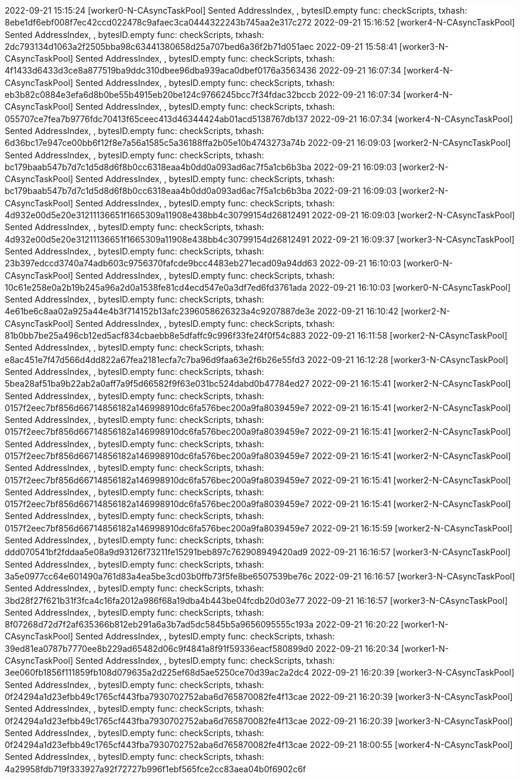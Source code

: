 2022-09-21 15:15:24 [worker0-N-CAsyncTaskPool] Sented AddressIndex, , bytesID.empty func: checkScripts, txhash: 8ebe1df6ebf008f7ec42ccd022478c9afaec3ca0444322243b745aa2e317c272
2022-09-21 15:16:52 [worker4-N-CAsyncTaskPool] Sented AddressIndex, , bytesID.empty func: checkScripts, txhash: 2dc793134d1063a2f2505bba98c63441380658d25a707bed6a36f2b71d051aec
2022-09-21 15:58:41 [worker3-N-CAsyncTaskPool] Sented AddressIndex, , bytesID.empty func: checkScripts, txhash: 4f1433d6433d3ce8a877519ba9ddc310dbee96dba939aca0dbef0176a3563436
2022-09-21 16:07:34 [worker4-N-CAsyncTaskPool] Sented AddressIndex, , bytesID.empty func: checkScripts, txhash: eb3b82c0884e3efa6d8b0be55b4915eb20be124c9766245bcc7f34fdac32bccb
2022-09-21 16:07:34 [worker4-N-CAsyncTaskPool] Sented AddressIndex, , bytesID.empty func: checkScripts, txhash: 055707ce7fea7b9776fdc70413f65ceec413d46344424ab01acd5138767db137
2022-09-21 16:07:34 [worker4-N-CAsyncTaskPool] Sented AddressIndex, , bytesID.empty func: checkScripts, txhash: 6d36bc17e947ce00bb6f12f8e7a56a1585c5a36188ffa2b05e10b4743273a74b
2022-09-21 16:09:03 [worker2-N-CAsyncTaskPool] Sented AddressIndex, , bytesID.empty func: checkScripts, txhash: bc179baab547b7d7c1d5d8d6f8b0cc6318eaa4b0dd0a093ad6ac7f5a1cb6b3ba
2022-09-21 16:09:03 [worker2-N-CAsyncTaskPool] Sented AddressIndex, , bytesID.empty func: checkScripts, txhash: bc179baab547b7d7c1d5d8d6f8b0cc6318eaa4b0dd0a093ad6ac7f5a1cb6b3ba
2022-09-21 16:09:03 [worker2-N-CAsyncTaskPool] Sented AddressIndex, , bytesID.empty func: checkScripts, txhash: 4d932e00d5e20e31211136651f1665309a11908e438bb4c30799154d26812491
2022-09-21 16:09:03 [worker2-N-CAsyncTaskPool] Sented AddressIndex, , bytesID.empty func: checkScripts, txhash: 4d932e00d5e20e31211136651f1665309a11908e438bb4c30799154d26812491
2022-09-21 16:09:37 [worker3-N-CAsyncTaskPool] Sented AddressIndex, , bytesID.empty func: checkScripts, txhash: 23b397edccd3740a74adb603c9756370fafcde9bcc4483eb271ecad09a94dd63
2022-09-21 16:10:03 [worker0-N-CAsyncTaskPool] Sented AddressIndex, , bytesID.empty func: checkScripts, txhash: 10c61e258e0a2b19b245a96a2d0a1538fe81cd4ecd547e0a3df7ed6fd3761ada
2022-09-21 16:10:03 [worker0-N-CAsyncTaskPool] Sented AddressIndex, , bytesID.empty func: checkScripts, txhash: 4e61be6c8aa02a925a44e4b3f714152b13afc2396058626323a4c9207887de3e
2022-09-21 16:10:42 [worker2-N-CAsyncTaskPool] Sented AddressIndex, , bytesID.empty func: checkScripts, txhash: 81b0bb7be25a496cb12ed5acf834cbaebb8e5dfaffc9c996f33fe24f0f54c883
2022-09-21 16:11:58 [worker2-N-CAsyncTaskPool] Sented AddressIndex, , bytesID.empty func: checkScripts, txhash: e8ac451e7f47d566d4dd822a67fea2181ecfa7c7ba96d9faa63e2f6b26e55fd3
2022-09-21 16:12:28 [worker3-N-CAsyncTaskPool] Sented AddressIndex, , bytesID.empty func: checkScripts, txhash: 5bea28af51ba9b22ab2a0aff7a9f5d66582f9f63e031bc524dabd0b47784ed27
2022-09-21 16:15:41 [worker2-N-CAsyncTaskPool] Sented AddressIndex, , bytesID.empty func: checkScripts, txhash: 0157f2eec7bf856d66714856182a146998910dc6fa576bec200a9fa8039459e7
2022-09-21 16:15:41 [worker2-N-CAsyncTaskPool] Sented AddressIndex, , bytesID.empty func: checkScripts, txhash: 0157f2eec7bf856d66714856182a146998910dc6fa576bec200a9fa8039459e7
2022-09-21 16:15:41 [worker2-N-CAsyncTaskPool] Sented AddressIndex, , bytesID.empty func: checkScripts, txhash: 0157f2eec7bf856d66714856182a146998910dc6fa576bec200a9fa8039459e7
2022-09-21 16:15:41 [worker2-N-CAsyncTaskPool] Sented AddressIndex, , bytesID.empty func: checkScripts, txhash: 0157f2eec7bf856d66714856182a146998910dc6fa576bec200a9fa8039459e7
2022-09-21 16:15:41 [worker2-N-CAsyncTaskPool] Sented AddressIndex, , bytesID.empty func: checkScripts, txhash: 0157f2eec7bf856d66714856182a146998910dc6fa576bec200a9fa8039459e7
2022-09-21 16:15:41 [worker2-N-CAsyncTaskPool] Sented AddressIndex, , bytesID.empty func: checkScripts, txhash: 0157f2eec7bf856d66714856182a146998910dc6fa576bec200a9fa8039459e7
2022-09-21 16:15:59 [worker2-N-CAsyncTaskPool] Sented AddressIndex, , bytesID.empty func: checkScripts, txhash: ddd070541bf2fddaa5e08a9d93126f73211fe15291beb897c762908949420ad9
2022-09-21 16:16:57 [worker3-N-CAsyncTaskPool] Sented AddressIndex, , bytesID.empty func: checkScripts, txhash: 3a5e0977cc64e601490a761d83a4ea5be3cd03b0ffb73f5fe8be6507539be76c
2022-09-21 16:16:57 [worker3-N-CAsyncTaskPool] Sented AddressIndex, , bytesID.empty func: checkScripts, txhash: 3bd28f27f621b31f3fca4c16fa2012a986f68a19dba4b443be04fcdb20d03e77
2022-09-21 16:16:57 [worker3-N-CAsyncTaskPool] Sented AddressIndex, , bytesID.empty func: checkScripts, txhash: 8f07268d72d7f2af635366b812eb291a6a3b7ad5dc5845b5a9656095555c193a
2022-09-21 16:20:22 [worker1-N-CAsyncTaskPool] Sented AddressIndex, , bytesID.empty func: checkScripts, txhash: 39ed81ea0787b7770ee8b229ad65482d06c9f4841a8f91f59336eacf580899d0
2022-09-21 16:20:34 [worker1-N-CAsyncTaskPool] Sented AddressIndex, , bytesID.empty func: checkScripts, txhash: 3ee060fb1856f111859fb108d079635a2d225ef68d5ae5250ce70d39ac2a2dc4
2022-09-21 16:20:39 [worker3-N-CAsyncTaskPool] Sented AddressIndex, , bytesID.empty func: checkScripts, txhash: 0f24294a1d23efbb49c1765cf443fba7930702752aba6d765870082fe4f13cae
2022-09-21 16:20:39 [worker3-N-CAsyncTaskPool] Sented AddressIndex, , bytesID.empty func: checkScripts, txhash: 0f24294a1d23efbb49c1765cf443fba7930702752aba6d765870082fe4f13cae
2022-09-21 16:20:39 [worker3-N-CAsyncTaskPool] Sented AddressIndex, , bytesID.empty func: checkScripts, txhash: 0f24294a1d23efbb49c1765cf443fba7930702752aba6d765870082fe4f13cae
2022-09-21 18:00:55 [worker4-N-CAsyncTaskPool] Sented AddressIndex, , bytesID.empty func: checkScripts, txhash: 4a29958fdb719f333927a92f72727b996f1ebf565fce2cc83aea04b0f6902c6f